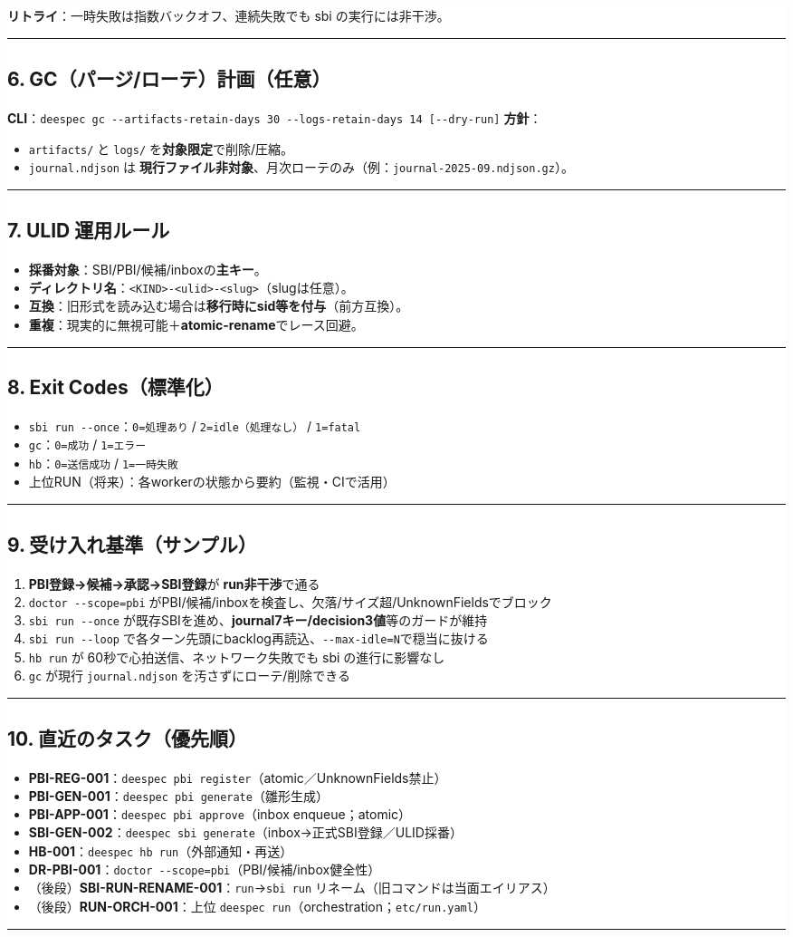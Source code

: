 **リトライ**：一時失敗は指数バックオフ、連続失敗でも sbi の実行には非干渉。

---

## 6. GC（パージ/ローテ）計画（任意）

**CLI**：`deespec gc --artifacts-retain-days 30 --logs-retain-days 14 [--dry-run]`
**方針**：

* `artifacts/` と `logs/` を**対象限定**で削除/圧縮。
* `journal.ndjson` は **現行ファイル非対象**、月次ローテのみ（例：`journal-2025-09.ndjson.gz`）。

---

## 7. ULID 運用ルール

* **採番対象**：SBI/PBI/候補/inboxの**主キー**。
* **ディレクトリ名**：`<KIND>-<ulid>-<slug>`（slugは任意）。
* **互換**：旧形式を読み込む場合は**移行時にsid等を付与**（前方互換）。
* **重複**：現実的に無視可能＋**atomic-rename**でレース回避。

---

## 8. Exit Codes（標準化）

* `sbi run --once`：`0=処理あり` / `2=idle（処理なし）` / `1=fatal`
* `gc`：`0=成功` / `1=エラー`
* `hb`：`0=送信成功` / `1=一時失敗`
* 上位RUN（将来）：各workerの状態から要約（監視・CIで活用）

---

## 9. 受け入れ基準（サンプル）

1. **PBI登録→候補→承認→SBI登録**が **run非干渉**で通る
2. `doctor --scope=pbi` がPBI/候補/inboxを検査し、欠落/サイズ超/UnknownFieldsでブロック
3. `sbi run --once` が既存SBIを進め、**journal7キー/decision3値**等のガードが維持
4. `sbi run --loop` で各ターン先頭にbacklog再読込、`--max-idle=N`で穏当に抜ける
5. `hb run` が 60秒で心拍送信、ネットワーク失敗でも sbi の進行に影響なし
6. `gc` が現行 `journal.ndjson` を汚さずにローテ/削除できる

---

## 10. 直近のタスク（優先順）

* **PBI-REG-001**：`deespec pbi register`（atomic／UnknownFields禁止）
* **PBI-GEN-001**：`deespec pbi generate`（雛形生成）
* **PBI-APP-001**：`deespec pbi approve`（inbox enqueue；atomic）
* **SBI-GEN-002**：`deespec sbi generate`（inbox→正式SBI登録／ULID採番）
* **HB-001**：`deespec hb run`（外部通知・再送）
* **DR-PBI-001**：`doctor --scope=pbi`（PBI/候補/inbox健全性）
* （後段）**SBI-RUN-RENAME-001**：`run`→`sbi run` リネーム（旧コマンドは当面エイリアス）
* （後段）**RUN-ORCH-001**：上位 `deespec run`（orchestration；`etc/run.yaml`）

---